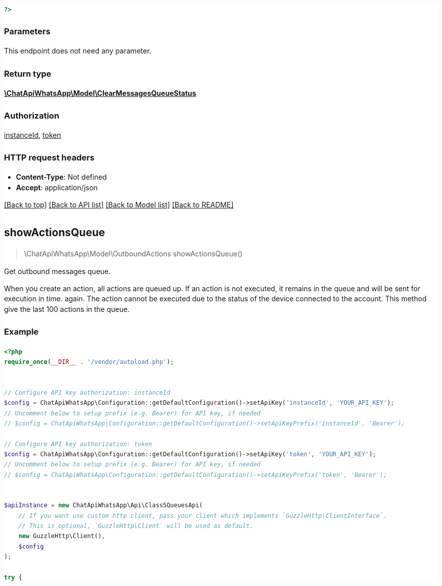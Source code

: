 ```php
?>
```

### Parameters

This endpoint does not need any parameter.

### Return type

[**\ChatApiWhatsApp\Model\ClearMessagesQueueStatus**](../Model/ClearMessagesQueueStatus.md)

### Authorization

[instanceId](../../README.md#instanceId), [token](../../README.md#token)

### HTTP request headers

- **Content-Type**: Not defined
- **Accept**: application/json

[[Back to top]](#) [[Back to API list]](../../README.md#documentation-for-api-endpoints)
[[Back to Model list]](../../README.md#documentation-for-models)
[[Back to README]](../../README.md)


## showActionsQueue

> \ChatApiWhatsApp\Model\OutboundActions showActionsQueue()

Get outbound messages queue.

When you create an action, all actions are queued up. If an action is not executed, it remains in the queue and will be sent for execution in time. again. The action cannot be executed due to the status of the device connected to the account.  This method give the last 100 actions in the queue.

### Example

```php
<?php
require_once(__DIR__ . '/vendor/autoload.php');


// Configure API key authorization: instanceId
$config = ChatApiWhatsApp\Configuration::getDefaultConfiguration()->setApiKey('instanceId', 'YOUR_API_KEY');
// Uncomment below to setup prefix (e.g. Bearer) for API key, if needed
// $config = ChatApiWhatsApp\Configuration::getDefaultConfiguration()->setApiKeyPrefix('instanceId', 'Bearer');

// Configure API key authorization: token
$config = ChatApiWhatsApp\Configuration::getDefaultConfiguration()->setApiKey('token', 'YOUR_API_KEY');
// Uncomment below to setup prefix (e.g. Bearer) for API key, if needed
// $config = ChatApiWhatsApp\Configuration::getDefaultConfiguration()->setApiKeyPrefix('token', 'Bearer');


$apiInstance = new ChatApiWhatsApp\Api\Class5QueuesApi(
    // If you want use custom http client, pass your client which implements `GuzzleHttp\ClientInterface`.
    // This is optional, `GuzzleHttp\Client` will be used as default.
    new GuzzleHttp\Client(),
    $config
);

try {
```